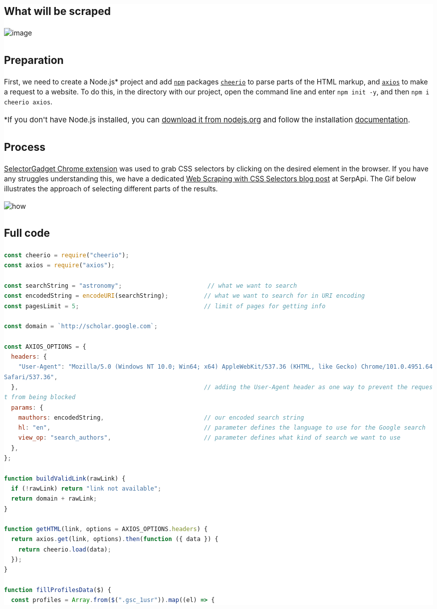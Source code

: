 <h2 id='what'>What will be scraped</h2>

![image](https://user-images.githubusercontent.com/64033139/174554745-af9ffb1b-c1b0-4923-a2e2-c732dc3218e2.png)

<h2 id='preparation'>Preparation</h2>

First, we need to create a Node.js* project and add [`npm`](https://www.npmjs.com/) packages [`cheerio`](https://www.npmjs.com/package/cheerio) to parse parts of the HTML markup, and [`axios`](https://www.npmjs.com/package/axios) to make a request to a website. To do this, in the directory with our project, open the command line and enter `npm init -y`, and then `npm i cheerio axios`.

*<span style="font-size: 15px;">If you don't have Node.js installed, you can [download it from nodejs.org](https://nodejs.org/en/) and follow the installation [documentation](https://nodejs.dev/learn/introduction-to-nodejs).</span>

<h2 id='process'>Process</h2>

[SelectorGadget Chrome extension](https://chrome.google.com/webstore/detail/selectorgadget/mhjhnkcfbdhnjickkkdbjoemdmbfginb) was used to grab CSS selectors by clicking on the desired element in the browser. If you have any struggles understanding this, we have a dedicated [Web Scraping with CSS Selectors blog post](https://serpapi.com/blog/web-scraping-with-css-selectors-using-python/) at SerpApi.
The Gif below illustrates the approach of selecting different parts of the results.

![how](https://user-images.githubusercontent.com/64033139/174563747-ecc0054e-6372-4c70-8210-fea68d0643f5.gif)

<h2 id='full_code'>Full code</h2>

```javascript
const cheerio = require("cheerio");
const axios = require("axios");

const searchString = "astronomy";                        // what we want to search
const encodedString = encodeURI(searchString);          // what we want to search for in URI encoding
const pagesLimit = 5;                                   // limit of pages for getting info

const domain = `http://scholar.google.com`;

const AXIOS_OPTIONS = {
  headers: {
    "User-Agent": "Mozilla/5.0 (Windows NT 10.0; Win64; x64) AppleWebKit/537.36 (KHTML, like Gecko) Chrome/101.0.4951.64 Safari/537.36",
  },                                                    // adding the User-Agent header as one way to prevent the request from being blocked
  params: {
    mauthors: encodedString,                            // our encoded search string
    hl: "en",                                           // parameter defines the language to use for the Google search
    view_op: "search_authors",                          // parameter defines what kind of search we want to use
  },
};

function buildValidLink(rawLink) {
  if (!rawLink) return "link not available";
  return domain + rawLink;
}

function getHTML(link, options = AXIOS_OPTIONS.headers) {
  return axios.get(link, options).then(function ({ data }) {
    return cheerio.load(data);
  });
}

function fillProfilesData($) {
  const profiles = Array.from($(".gsc_1usr")).map((el) => {
```